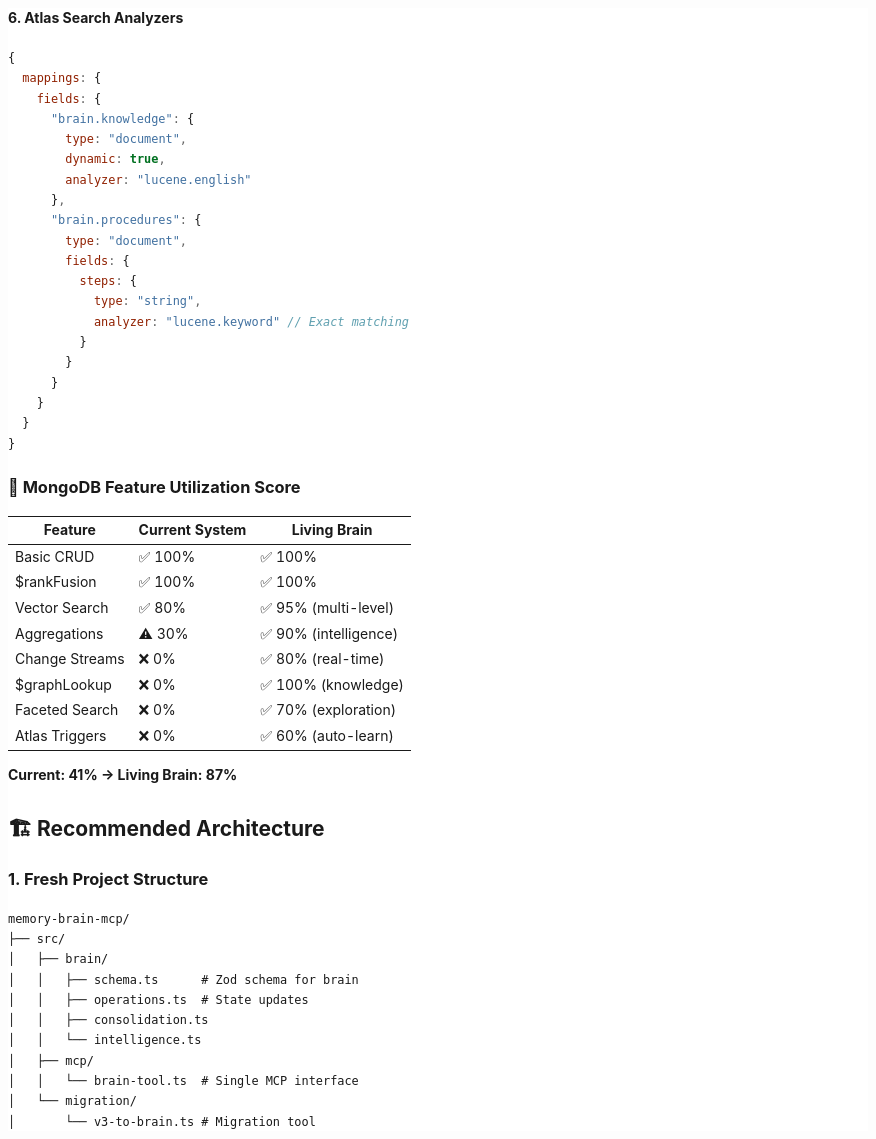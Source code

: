 #### 6. **Atlas Search Analyzers**
```javascript
{
  mappings: {
    fields: {
      "brain.knowledge": {
        type: "document",
        dynamic: true,
        analyzer: "lucene.english"
      },
      "brain.procedures": {
        type: "document",
        fields: {
          steps: {
            type: "string",
            analyzer: "lucene.keyword" // Exact matching
          }
        }
      }
    }
  }
}
```

### 🎯 **MongoDB Feature Utilization Score**

| Feature | Current System | Living Brain |
|---------|---------------|--------------|
| Basic CRUD | ✅ 100% | ✅ 100% |
| $rankFusion | ✅ 100% | ✅ 100% |
| Vector Search | ✅ 80% | ✅ 95% (multi-level) |
| Aggregations | ⚠️ 30% | ✅ 90% (intelligence) |
| Change Streams | ❌ 0% | ✅ 80% (real-time) |
| $graphLookup | ❌ 0% | ✅ 100% (knowledge) |
| Faceted Search | ❌ 0% | ✅ 70% (exploration) |
| Atlas Triggers | ❌ 0% | ✅ 60% (auto-learn) |

**Current: 41% → Living Brain: 87%**

## 🏗️ Recommended Architecture

### 1. **Fresh Project Structure**
```
memory-brain-mcp/
├── src/
│   ├── brain/
│   │   ├── schema.ts      # Zod schema for brain
│   │   ├── operations.ts  # State updates
│   │   ├── consolidation.ts
│   │   └── intelligence.ts
│   ├── mcp/
│   │   └── brain-tool.ts  # Single MCP interface
│   └── migration/
│       └── v3-to-brain.ts # Migration tool
```
